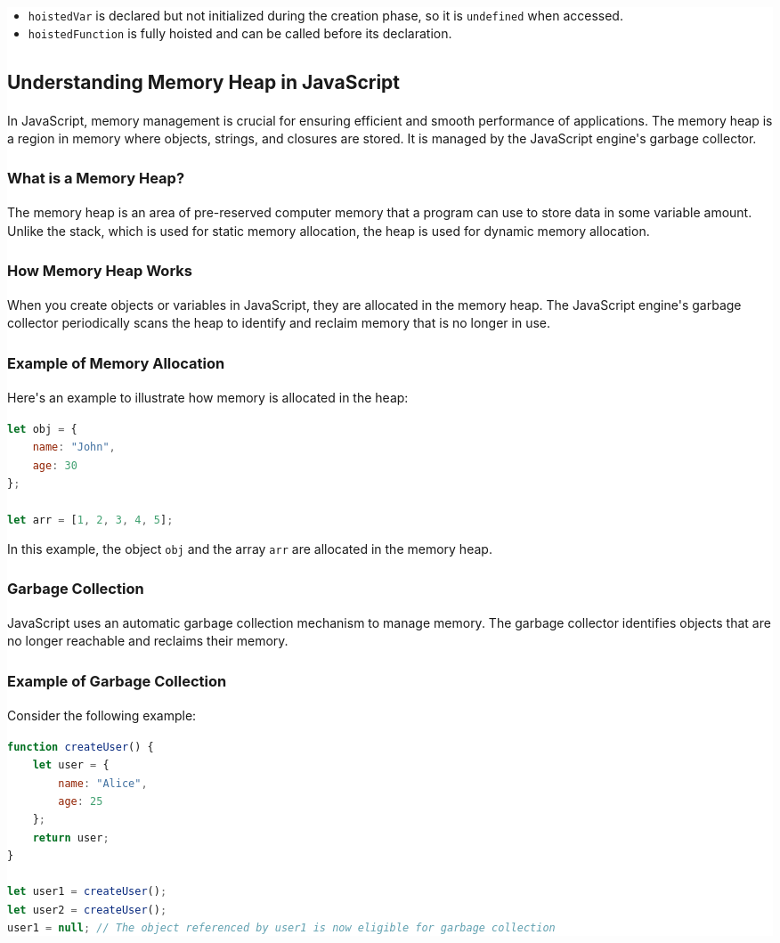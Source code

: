 - `hoistedVar` is declared but not initialized during the creation phase, so it is `undefined` when accessed.
- `hoistedFunction` is fully hoisted and can be called before its declaration.

## Understanding Memory Heap in JavaScript

In JavaScript, memory management is crucial for ensuring efficient and smooth performance of applications. The memory heap is a region in memory where objects, strings, and closures are stored. It is managed by the JavaScript engine's garbage collector.

### What is a Memory Heap?

The memory heap is an area of pre-reserved computer memory that a program can use to store data in some variable amount. Unlike the stack, which is used for static memory allocation, the heap is used for dynamic memory allocation.

### How Memory Heap Works

When you create objects or variables in JavaScript, they are allocated in the memory heap. The JavaScript engine's garbage collector periodically scans the heap to identify and reclaim memory that is no longer in use.

### Example of Memory Allocation

Here's an example to illustrate how memory is allocated in the heap:

```javascript
let obj = {
    name: "John",
    age: 30
};

let arr = [1, 2, 3, 4, 5];
```

In this example, the object `obj` and the array `arr` are allocated in the memory heap.

### Garbage Collection

JavaScript uses an automatic garbage collection mechanism to manage memory. The garbage collector identifies objects that are no longer reachable and reclaims their memory.

### Example of Garbage Collection

Consider the following example:

```javascript
function createUser() {
    let user = {
        name: "Alice",
        age: 25
    };
    return user;
}

let user1 = createUser();
let user2 = createUser();
user1 = null; // The object referenced by user1 is now eligible for garbage collection
```
